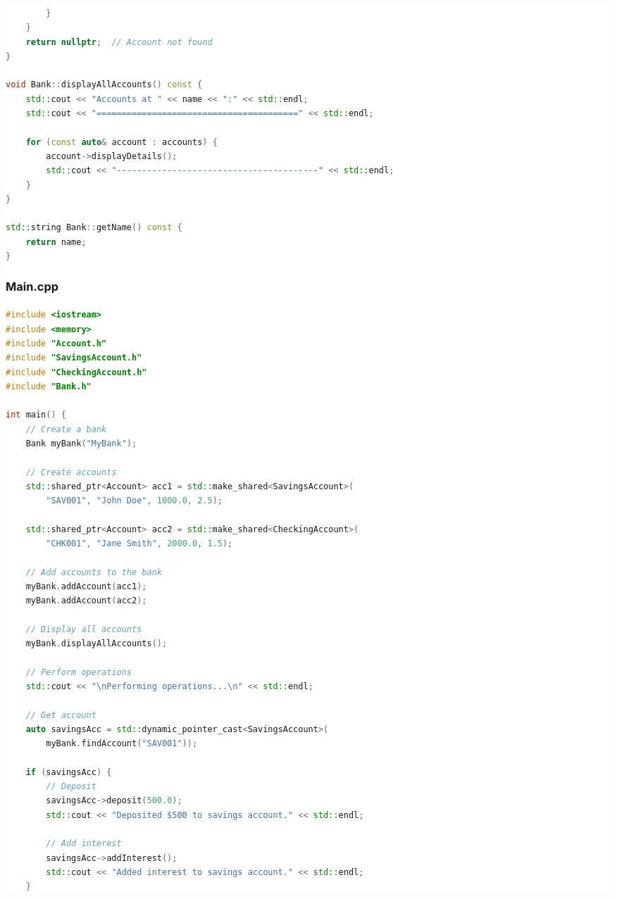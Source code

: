 ```cpp
        }
    }
    return nullptr;  // Account not found
}

void Bank::displayAllAccounts() const {
    std::cout << "Accounts at " << name << ":" << std::endl;
    std::cout << "========================================" << std::endl;
    
    for (const auto& account : accounts) {
        account->displayDetails();
        std::cout << "----------------------------------------" << std::endl;
    }
}

std::string Bank::getName() const {
    return name;
}
```

### Main.cpp
```cpp
#include <iostream>
#include <memory>
#include "Account.h"
#include "SavingsAccount.h"
#include "CheckingAccount.h"
#include "Bank.h"

int main() {
    // Create a bank
    Bank myBank("MyBank");
    
    // Create accounts
    std::shared_ptr<Account> acc1 = std::make_shared<SavingsAccount>(
        "SAV001", "John Doe", 1000.0, 2.5);
        
    std::shared_ptr<Account> acc2 = std::make_shared<CheckingAccount>(
        "CHK001", "Jane Smith", 2000.0, 1.5);
    
    // Add accounts to the bank
    myBank.addAccount(acc1);
    myBank.addAccount(acc2);
    
    // Display all accounts
    myBank.displayAllAccounts();
    
    // Perform operations
    std::cout << "\nPerforming operations...\n" << std::endl;
    
    // Get account
    auto savingsAcc = std::dynamic_pointer_cast<SavingsAccount>(
        myBank.findAccount("SAV001"));
    
    if (savingsAcc) {
        // Deposit
        savingsAcc->deposit(500.0);
        std::cout << "Deposited $500 to savings account." << std::endl;
        
        // Add interest
        savingsAcc->addInterest();
        std::cout << "Added interest to savings account." << std::endl;
    }
```